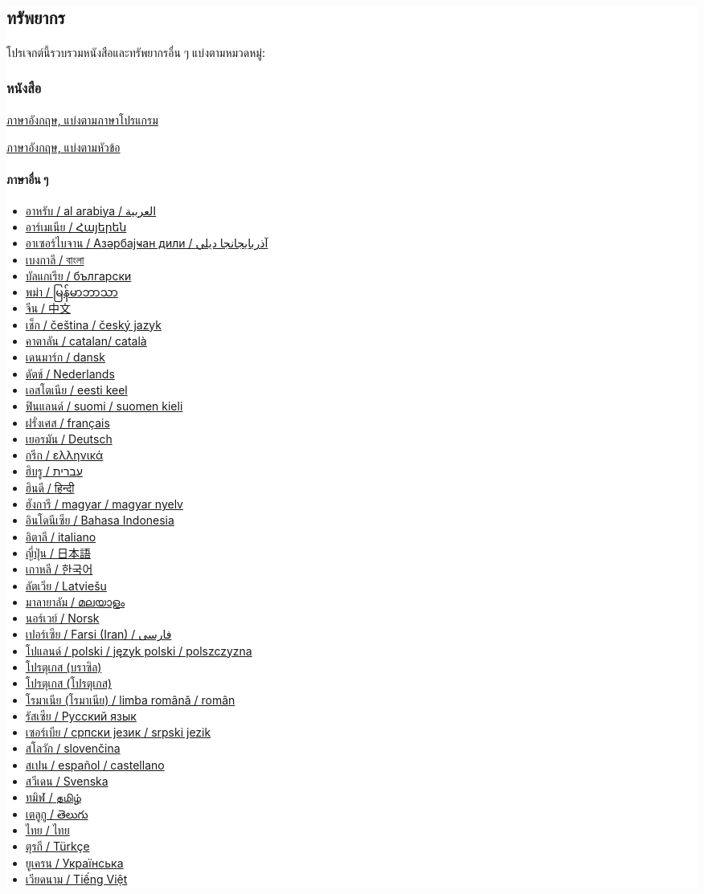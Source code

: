 ## ทรัพยากร

โปรเจกต์นี้รวบรวมหนังสือและทรัพยากรอื่น ๆ แบ่งตามหมวดหมู่:

### หนังสือ

[ภาษาอังกฤษ, แบ่งตามภาษาโปรแกรม](books/free-programming-books-langs.md)

[ภาษาอังกฤษ, แบ่งตามหัวข้อ](books/free-programming-books-subjects.md)

#### ภาษาอื่น ๆ

+ [อาหรับ / al arabiya / العربية](books/free-programming-books-ar.md)
+ [อาร์เมเนีย / Հայերեն](books/free-programming-books-hy.md)
+ [อาเซอร์ไบจาน / Азәрбајҹан дили / آذربايجانجا ديلي](books/free-programming-books-az.md)
+ [เบงกาลี / বাংলা](books/free-programming-books-bn.md)
+ [บัลแกเรีย / български](books/free-programming-books-bg.md)
+ [พม่า / မြန်မာဘာသာ](books/free-programming-books-my.md)
+ [จีน / 中文](books/free-programming-books-zh.md)
+ [เช็ก / čeština / český jazyk](books/free-programming-books-cs.md)
+ [คาตาลัน / catalan/ català](books/free-programming-books-ca.md)
+ [เดนมาร์ก / dansk](books/free-programming-books-da.md)
+ [ดัตช์ / Nederlands](books/free-programming-books-nl.md)
+ [เอสโตเนีย / eesti keel](books/free-programming-books-et.md)
+ [ฟินแลนด์ / suomi / suomen kieli](books/free-programming-books-fi.md)
+ [ฝรั่งเศส / français](books/free-programming-books-fr.md)
+ [เยอรมัน / Deutsch](books/free-programming-books-de.md)
+ [กรีก / ελληνικά](books/free-programming-books-el.md)
+ [ฮิบรู / עברית](books/free-programming-books-he.md)
+ [ฮินดี / हिन्दी](books/free-programming-books-hi.md)
+ [ฮังการี / magyar / magyar nyelv](books/free-programming-books-hu.md)
+ [อินโดนีเซีย / Bahasa Indonesia](books/free-programming-books-id.md)
+ [อิตาลี / italiano](books/free-programming-books-it.md)
+ [ญี่ปุ่น / 日本語](books/free-programming-books-ja.md)
+ [เกาหลี / 한국어](books/free-programming-books-ko.md)
+ [ลัตเวีย / Latviešu](books/free-programming-books-lv.md)
+ [มาลายาลัม / മലയാളം](books/free-programming-books-ml.md)
+ [นอร์เวย์ / Norsk](books/free-programming-books-no.md)
+ [เปอร์เซีย / Farsi (Iran) / فارسى](books/free-programming-books-fa_IR.md)
+ [โปแลนด์ / polski / język polski / polszczyzna](books/free-programming-books-pl.md)
+ [โปรตุเกส (บราซิล)](books/free-programming-books-pt_BR.md)
+ [โปรตุเกส (โปรตุเกส)](books/free-programming-books-pt_PT.md)
+ [โรมาเนีย (โรมาเนีย) / limba română / român](books/free-programming-books-ro.md)
+ [รัสเซีย / Русский язык](books/free-programming-books-ru.md)
+ [เซอร์เบีย / српски језик / srpski jezik](books/free-programming-books-sr.md)
+ [สโลวัก / slovenčina](books/free-programming-books-sk.md)
+ [สเปน / español / castellano](books/free-programming-books-es.md)
+ [สวีเดน / Svenska](books/free-programming-books-sv.md)
+ [ทมิฬ / தமிழ்](books/free-programming-books-ta.md)
+ [เตลูกู / తెలుగు](books/free-programming-books-te.md)
+ [ไทย / ไทย](books/free-programming-books-th.md)
+ [ตุรกี / Türkçe](books/free-programming-books-tr.md)
+ [ยูเครน / Українська](books/free-programming-books-uk.md)
+ [เวียดนาม / Tiếng Việt](books/free-programming-books-vi.md)
